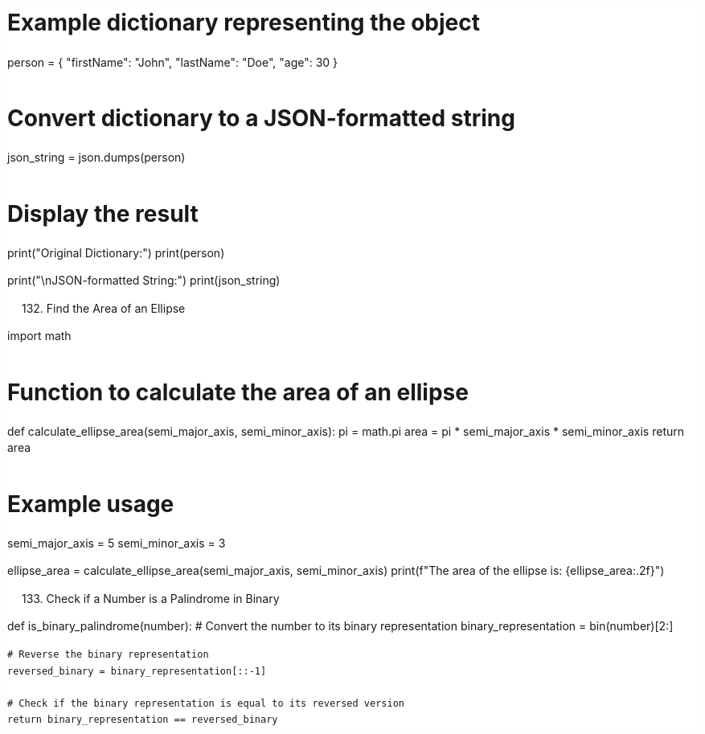 # Example dictionary representing the object
person = {
    "firstName": "John",
    "lastName": "Doe",
    "age": 30
}

# Convert dictionary to a JSON-formatted string
json_string = json.dumps(person)

# Display the result
print("Original Dictionary:")
print(person)

print("\nJSON-formatted String:")
print(json_string)


 
132. Find the Area of an Ellipse

import math

# Function to calculate the area of an ellipse
def calculate_ellipse_area(semi_major_axis, semi_minor_axis):
    pi = math.pi
    area = pi * semi_major_axis * semi_minor_axis
    return area

# Example usage
semi_major_axis = 5
semi_minor_axis = 3

ellipse_area = calculate_ellipse_area(semi_major_axis, semi_minor_axis)
print(f"The area of the ellipse is: {ellipse_area:.2f}")

 
133. Check if a Number is a Palindrome in Binary

def is_binary_palindrome(number):
    # Convert the number to its binary representation
    binary_representation = bin(number)[2:]
    
    # Reverse the binary representation
    reversed_binary = binary_representation[::-1]
    
    # Check if the binary representation is equal to its reversed version
    return binary_representation == reversed_binary

